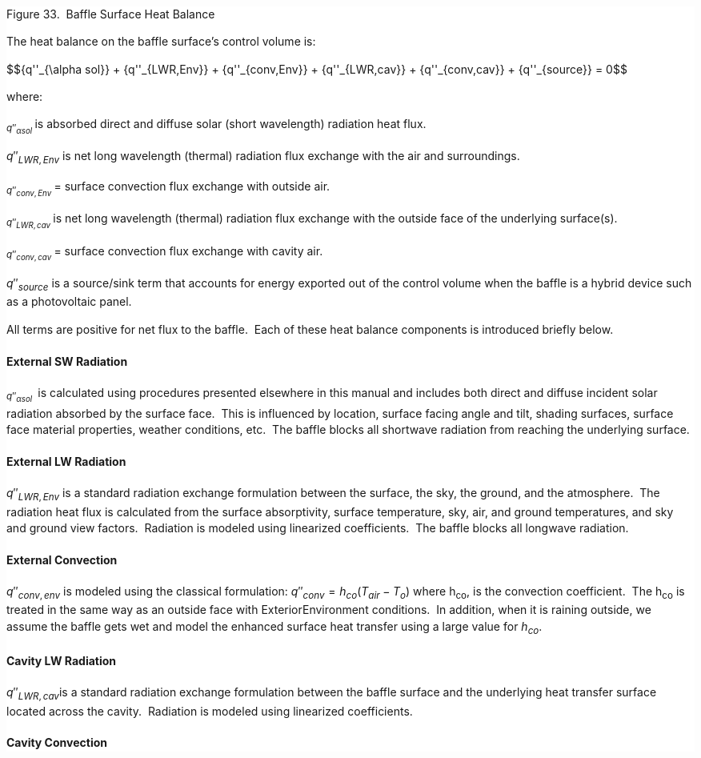 Figure 33.  Baffle Surface Heat Balance

The heat balance on the baffle surface’s control volume is:

<div>$${q''_{\alpha sol}} + {q''_{LWR,Env}} + {q''_{conv,Env}} + {q''_{LWR,cav}} + {q''_{conv,cav}} + {q''_{source}} = 0$$</div>

where:

<sub><span>${q''_{\alpha sol}}$</span> </sub>is absorbed direct and diffuse solar (short wavelength) radiation heat flux.

<span>${q''_{LWR,Env}}$</span> is net long wavelength (thermal) radiation flux exchange with the air and surroundings.

<sub><span>${q''_{conv,Env}}$</span> </sub>= surface convection flux exchange with outside air.

<sub><span>${q''_{LWR,cav}}$</span> </sub>is net long wavelength (thermal) radiation flux exchange with the outside face of the underlying surface(s).

<sub><span>${q''_{conv,cav}}$</span> </sub>= surface convection flux exchange with cavity air.

<span>${q''_{source}}$</span> is a source/sink term that accounts for energy exported out of the control volume when the baffle is a hybrid device such as a photovoltaic panel.

All terms are positive for net flux to the baffle.  Each of these heat balance components is introduced briefly below.

#### External SW Radiation

<sub><span>${q''_{\alpha sol}}$</span> </sub> is calculated using procedures presented elsewhere in this manual and includes both direct and diffuse incident solar radiation absorbed by the surface face.  This is influenced by location, surface facing angle and tilt, shading surfaces, surface face material properties, weather conditions, etc.  The baffle blocks all shortwave radiation from reaching the underlying surface.

#### External LW Radiation

<span>${q''_{LWR,Env}}$</span> is a standard radiation exchange formulation between the surface, the sky, the ground, and the atmosphere.  The radiation heat flux is calculated from the surface absorptivity, surface temperature, sky, air, and ground temperatures, and sky and ground view factors.  Radiation is modeled using linearized coefficients.  The baffle blocks all longwave radiation.

#### External Convection

<span>$q''_{conv,env}$</span> is modeled using the classical formulation: <span>$q''_{conv} = h_{co}(T_{air} - T_{o})$</span> where h<sub>co</sub>, is the convection coefficient.  The h<sub>co</sub> is treated in the same way as an outside face with ExteriorEnvironment conditions.  In addition, when it is raining outside, we assume the baffle gets wet and model the enhanced surface heat transfer using a large value for <span>${h_{co}}$</span>.

#### Cavity LW Radiation

<span>${q''_{LWR,cav}}$</span>is a standard radiation exchange formulation between the baffle surface and the underlying heat transfer surface located across the cavity.  Radiation is modeled using linearized coefficients.

#### Cavity Convection
